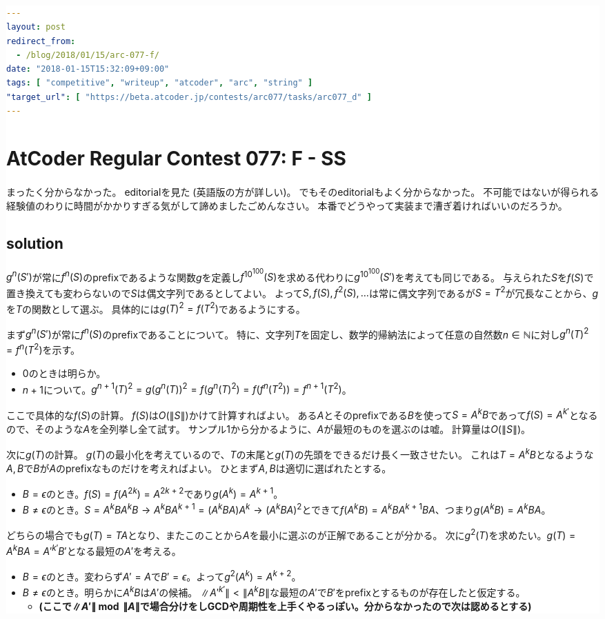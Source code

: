 ```yaml
---
layout: post
redirect_from:
  - /blog/2018/01/15/arc-077-f/
date: "2018-01-15T15:32:09+09:00"
tags: [ "competitive", "writeup", "atcoder", "arc", "string" ]
"target_url": [ "https://beta.atcoder.jp/contests/arc077/tasks/arc077_d" ]
---
```


# AtCoder Regular Contest 077: F - SS

まったく分からなかった。
editorialを見た (英語版の方が詳しい)。
でもそのeditorialもよく分からなかった。
不可能ではないが得られる経験値のわりに時間がかかりすぎる気がして諦めましたごめんなさい。
本番でどうやって実装まで漕ぎ着ければいいのだろうか。

## solution

$g^n(S')$が常に$f^n(S)$のprefixであるような関数$g$を定義し$f^{10^{100}}(S)$を求める代わりに$g^{10^{100}}(S')$を考えても同じである。
与えられた$S$を$f(S)$で置き換えても変わらないので$S$は偶文字列であるとしてよい。
よって$S, f(S), f^2(S), \dots$は常に偶文字列であるが$S = T^2$が冗長なことから、$g$を$T$の関数として選ぶ。
具体的には$g(T)^2 = f(T^2)$であるようにする。

まず$g^n(S')$が常に$f^n(S)$のprefixであることについて。
特に、文字列$T$を固定し、数学的帰納法によって任意の自然数$n \in \mathbb{N}$に対し$g^n(T)^2 = f^n(T^2)$を示す。

-   $0$のときは明らか。
-   $n + 1$について。$g^{n + 1}(T)^2 = g(g^n(T))^2 = f(g^n(T)^2) = f(f^n(T^2)) = f^{n + 1}(T^2)$。

ここで具体的な$f(S)$の計算。
$f(S)$は$O(\|S\|)$かけて計算すればよい。
ある$A$とそのprefixである$B$を使って$S = A^kB$であって$f(S) = A^{k'}$となるので、そのような$A$を全列挙し全て試す。
サンプル1から分かるように、$A$が最短のものを選ぶのは嘘。
計算量は$O(\|S\|)$。

次に$g(T)$の計算。
$g(T)$の最小化を考えているので、$T$の末尾と$g(T)$の先頭をできるだけ長く一致させたい。
これは$T = A^kB$となるような$A, B$で$B$が$A$のprefixなものだけを考えればよい。
ひとまず$A, B$は適切に選ばれたとする。

-   $B = \epsilon$のとき。$f(S) = f(A^{2k}) = A^{2k+2}$であり$g(A^k) = A^{k+1}$。
-   $B \ne \epsilon$のとき。$S = A^kBA^kB \to A^kBA^{k+1} = (A^kBA)A^k \to (A^kBA)^2$とできて$f(A^kB) = A^kBA^{k+1}BA$、つまり$g(A^kB) = A^kBA$。

どちらの場合でも$g(T) = TA$となり、またこのことから$A$を最小に選ぶのが正解であることが分かる。
次に$g^2(T)$を求めたい。$g(T) = A^kBA = {A'}^{k'}B'$となる最短の$A'$を考える。

-   $B = \epsilon$のとき。変わらず$A' = A$で$B' = \epsilon$。よって$g^2(A^k) = A^{k+2}$。
-   $B \ne \epsilon$のとき。明らかに$A^kB$は$A'$の候補。
    $\|{A'}^{k'}\| \lt \|A^kB\|$な最短の$A'$で$B'$をprefixとするものが存在したと仮定する。
    -   **(ここで$\|A'\| \bmod \|A\|$で場合分けをしGCDや周期性を上手くやるっぽい。分からなかったので次は認めるとする)**

